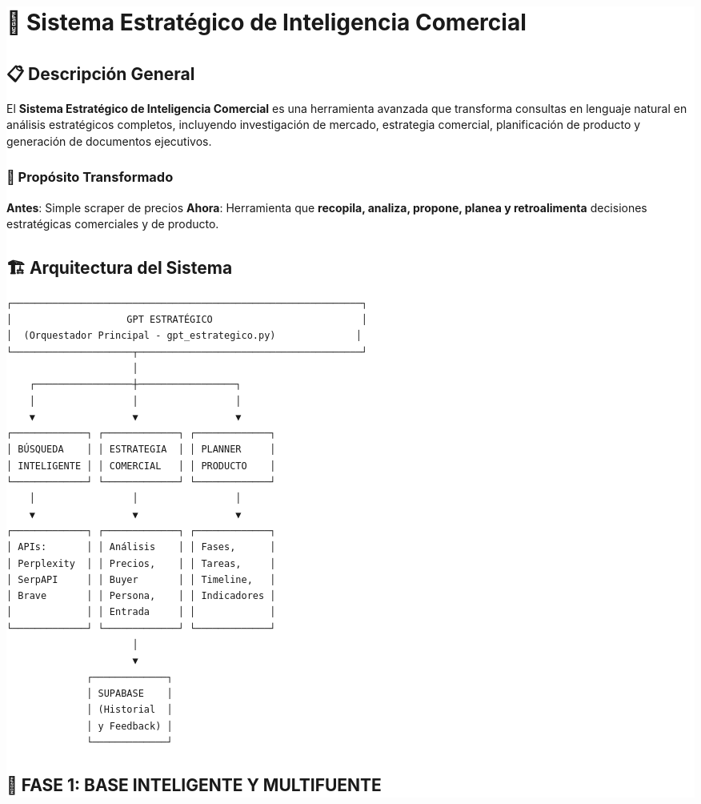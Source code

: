 # 🎯 Sistema Estratégico de Inteligencia Comercial

## 📋 Descripción General

El **Sistema Estratégico de Inteligencia Comercial** es una herramienta avanzada que transforma consultas en lenguaje natural en análisis estratégicos completos, incluyendo investigación de mercado, estrategia comercial, planificación de producto y generación de documentos ejecutivos.

### 🚀 Propósito Transformado

**Antes**: Simple scraper de precios
**Ahora**: Herramienta que **recopila, analiza, propone, planea y retroalimenta** decisiones estratégicas comerciales y de producto.

## 🏗️ Arquitectura del Sistema

```
┌─────────────────────────────────────────────────────────────┐
│                    GPT ESTRATÉGICO                          │
│  (Orquestador Principal - gpt_estrategico.py)              │
└─────────────────────┬───────────────────────────────────────┘
                      │
    ┌─────────────────┼─────────────────┐
    │                 │                 │
    ▼                 ▼                 ▼
┌─────────────┐ ┌─────────────┐ ┌─────────────┐
│ BÚSQUEDA    │ │ ESTRATEGIA  │ │ PLANNER     │
│ INTELIGENTE │ │ COMERCIAL   │ │ PRODUCTO    │
└─────────────┘ └─────────────┘ └─────────────┘
    │                 │                 │
    ▼                 ▼                 ▼
┌─────────────┐ ┌─────────────┐ ┌─────────────┐
│ APIs:       │ │ Análisis    │ │ Fases,      │
│ Perplexity  │ │ Precios,    │ │ Tareas,     │
│ SerpAPI     │ │ Buyer       │ │ Timeline,   │
│ Brave       │ │ Persona,    │ │ Indicadores │
│             │ │ Entrada     │ │             │
└─────────────┘ └─────────────┘ └─────────────┘
                      │
                      ▼
              ┌─────────────┐
              │ SUPABASE    │
              │ (Historial  │
              │ y Feedback) │
              └─────────────┘
```

## 🧱 FASE 1: BASE INTELIGENTE Y MULTIFUENTE
